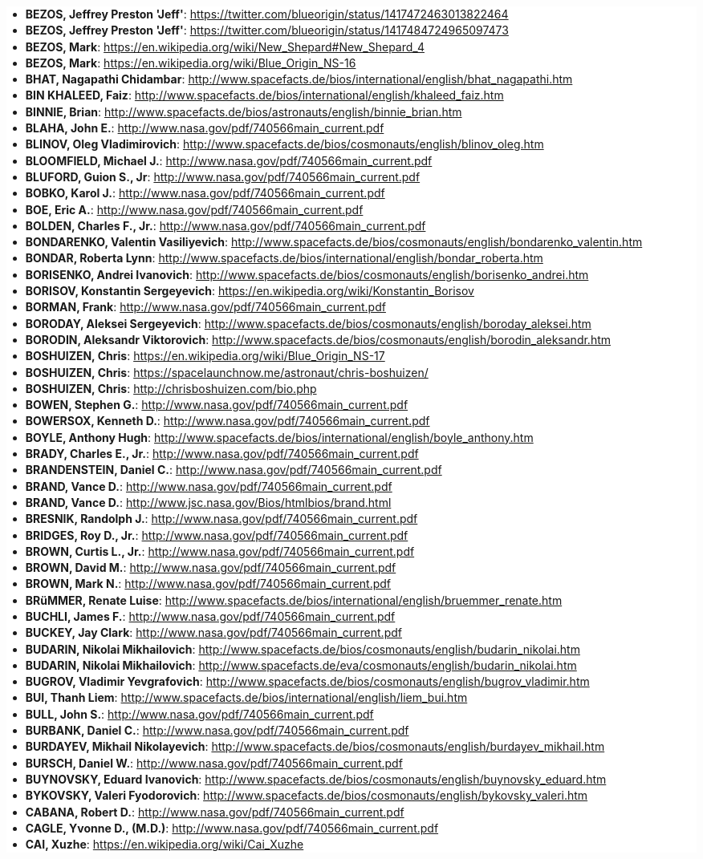 * **BEZOS, Jeffrey Preston 'Jeff'**: https://twitter.com/blueorigin/status/1417472463013822464
* **BEZOS, Jeffrey Preston 'Jeff'**: https://twitter.com/blueorigin/status/1417484724965097473
* **BEZOS, Mark**: https://en.wikipedia.org/wiki/New_Shepard#New_Shepard_4
* **BEZOS, Mark**: https://en.wikipedia.org/wiki/Blue_Origin_NS-16
* **BHAT, Nagapathi Chidambar**: http://www.spacefacts.de/bios/international/english/bhat_nagapathi.htm
* **BIN KHALEED, Faiz**: http://www.spacefacts.de/bios/international/english/khaleed_faiz.htm
* **BINNIE, Brian**: http://www.spacefacts.de/bios/astronauts/english/binnie_brian.htm
* **BLAHA, John E.**: http://www.nasa.gov/pdf/740566main_current.pdf
* **BLINOV, Oleg Vladimirovich**: http://www.spacefacts.de/bios/cosmonauts/english/blinov_oleg.htm
* **BLOOMFIELD, Michael J.**: http://www.nasa.gov/pdf/740566main_current.pdf
* **BLUFORD, Guion S., Jr**: http://www.nasa.gov/pdf/740566main_current.pdf
* **BOBKO, Karol J.**: http://www.nasa.gov/pdf/740566main_current.pdf
* **BOE, Eric A.**: http://www.nasa.gov/pdf/740566main_current.pdf
* **BOLDEN, Charles F., Jr.**: http://www.nasa.gov/pdf/740566main_current.pdf
* **BONDARENKO, Valentin Vasiliyevich**: http://www.spacefacts.de/bios/cosmonauts/english/bondarenko_valentin.htm
* **BONDAR, Roberta Lynn**: http://www.spacefacts.de/bios/international/english/bondar_roberta.htm
* **BORISENKO, Andrei Ivanovich**: http://www.spacefacts.de/bios/cosmonauts/english/borisenko_andrei.htm
* **BORISOV, Konstantin Sergeyevich**: https://en.wikipedia.org/wiki/Konstantin_Borisov
* **BORMAN, Frank**: http://www.nasa.gov/pdf/740566main_current.pdf
* **BORODAY, Aleksei Sergeyevich**: http://www.spacefacts.de/bios/cosmonauts/english/boroday_aleksei.htm
* **BORODIN, Aleksandr Viktorovich**: http://www.spacefacts.de/bios/cosmonauts/english/borodin_aleksandr.htm
* **BOSHUIZEN, Chris**: https://en.wikipedia.org/wiki/Blue_Origin_NS-17
* **BOSHUIZEN, Chris**: https://spacelaunchnow.me/astronaut/chris-boshuizen/
* **BOSHUIZEN, Chris**: http://chrisboshuizen.com/bio.php
* **BOWEN, Stephen G.**: http://www.nasa.gov/pdf/740566main_current.pdf
* **BOWERSOX, Kenneth D.**: http://www.nasa.gov/pdf/740566main_current.pdf
* **BOYLE, Anthony Hugh**: http://www.spacefacts.de/bios/international/english/boyle_anthony.htm
* **BRADY, Charles E., Jr.**: http://www.nasa.gov/pdf/740566main_current.pdf
* **BRANDENSTEIN, Daniel C.**: http://www.nasa.gov/pdf/740566main_current.pdf
* **BRAND, Vance D.**: http://www.nasa.gov/pdf/740566main_current.pdf
* **BRAND, Vance D.**: http://www.jsc.nasa.gov/Bios/htmlbios/brand.html
* **BRESNIK, Randolph J.**: http://www.nasa.gov/pdf/740566main_current.pdf
* **BRIDGES, Roy D., Jr.**: http://www.nasa.gov/pdf/740566main_current.pdf
* **BROWN, Curtis L., Jr.**: http://www.nasa.gov/pdf/740566main_current.pdf
* **BROWN, David M.**: http://www.nasa.gov/pdf/740566main_current.pdf
* **BROWN, Mark N.**: http://www.nasa.gov/pdf/740566main_current.pdf
* **BRüMMER, Renate Luise**: http://www.spacefacts.de/bios/international/english/bruemmer_renate.htm
* **BUCHLI, James F.**: http://www.nasa.gov/pdf/740566main_current.pdf
* **BUCKEY, Jay Clark**: http://www.nasa.gov/pdf/740566main_current.pdf
* **BUDARIN, Nikolai Mikhailovich**: http://www.spacefacts.de/bios/cosmonauts/english/budarin_nikolai.htm
* **BUDARIN, Nikolai Mikhailovich**: http://www.spacefacts.de/eva/cosmonauts/english/budarin_nikolai.htm
* **BUGROV, Vladimir Yevgrafovich**: http://www.spacefacts.de/bios/cosmonauts/english/bugrov_vladimir.htm
* **BUI, Thanh Liem**: http://www.spacefacts.de/bios/international/english/liem_bui.htm
* **BULL, John S.**: http://www.nasa.gov/pdf/740566main_current.pdf
* **BURBANK, Daniel C.**: http://www.nasa.gov/pdf/740566main_current.pdf
* **BURDAYEV, Mikhail Nikolayevich**: http://www.spacefacts.de/bios/cosmonauts/english/burdayev_mikhail.htm
* **BURSCH, Daniel W.**: http://www.nasa.gov/pdf/740566main_current.pdf
* **BUYNOVSKY, Eduard Ivanovich**: http://www.spacefacts.de/bios/cosmonauts/english/buynovsky_eduard.htm
* **BYKOVSKY, Valeri Fyodorovich**: http://www.spacefacts.de/bios/cosmonauts/english/bykovsky_valeri.htm
* **CABANA, Robert D.**: http://www.nasa.gov/pdf/740566main_current.pdf
* **CAGLE, Yvonne D., (M.D.)**: http://www.nasa.gov/pdf/740566main_current.pdf
* **CAI, Xuzhe**: https://en.wikipedia.org/wiki/Cai_Xuzhe